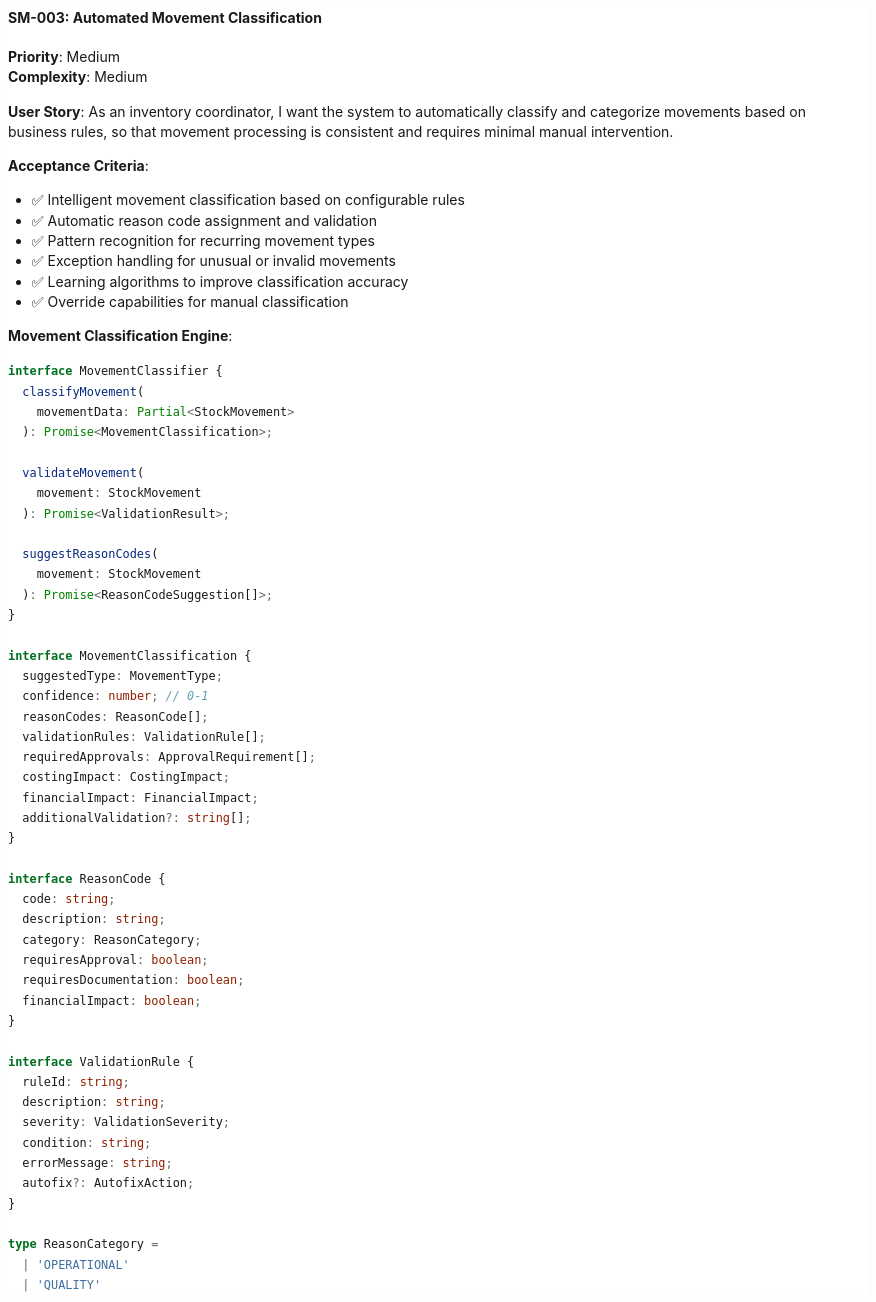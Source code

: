 
#### SM-003: Automated Movement Classification
**Priority**: Medium  
**Complexity**: Medium

**User Story**: As an inventory coordinator, I want the system to automatically classify and categorize movements based on business rules, so that movement processing is consistent and requires minimal manual intervention.

**Acceptance Criteria**:
- ✅ Intelligent movement classification based on configurable rules
- ✅ Automatic reason code assignment and validation
- ✅ Pattern recognition for recurring movement types
- ✅ Exception handling for unusual or invalid movements
- ✅ Learning algorithms to improve classification accuracy
- ✅ Override capabilities for manual classification

**Movement Classification Engine**:
```typescript
interface MovementClassifier {
  classifyMovement(
    movementData: Partial<StockMovement>
  ): Promise<MovementClassification>;
  
  validateMovement(
    movement: StockMovement
  ): Promise<ValidationResult>;
  
  suggestReasonCodes(
    movement: StockMovement
  ): Promise<ReasonCodeSuggestion[]>;
}

interface MovementClassification {
  suggestedType: MovementType;
  confidence: number; // 0-1
  reasonCodes: ReasonCode[];
  validationRules: ValidationRule[];
  requiredApprovals: ApprovalRequirement[];
  costingImpact: CostingImpact;
  financialImpact: FinancialImpact;
  additionalValidation?: string[];
}

interface ReasonCode {
  code: string;
  description: string;
  category: ReasonCategory;
  requiresApproval: boolean;
  requiresDocumentation: boolean;
  financialImpact: boolean;
}

interface ValidationRule {
  ruleId: string;
  description: string;
  severity: ValidationSeverity;
  condition: string;
  errorMessage: string;
  autofix?: AutofixAction;
}

type ReasonCategory = 
  | 'OPERATIONAL'
  | 'QUALITY'
```